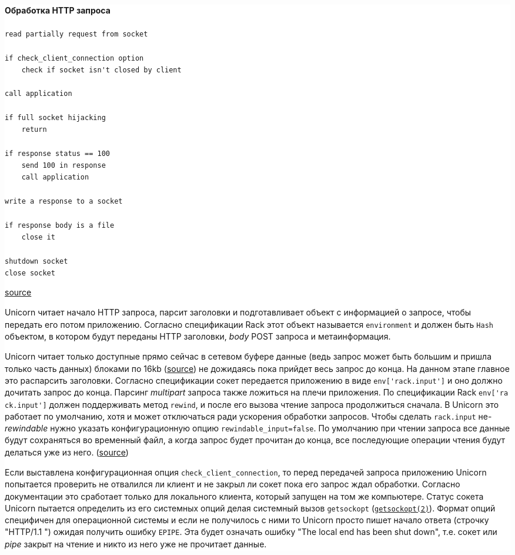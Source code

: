 

#### Обработка HTTP запроса

```
read partially request from socket

if check_client_connection option
    check if socket isn't closed by client

call application

if full socket hijacking
    return

if response status == 100
    send 100 in response
    call application

write a response to a socket

if response body is a file
    close it

shutdown socket
close socket
```
[source](https://github.com/defunkt/unicorn/blob/v5.5.1/lib/unicorn/http_server.rb#L602-L627)

Unicorn читает начало HTTP запроса, парсит заголовки и подготавливает объект с информацией о запросе, чтобы передать его потом приложению. Согласно спецификации Rack этот объект называется `environment` и должен быть `Hash` объектом, в котором будут переданы HTTP заголовки, _body_ POST запроса и метаинформация.

Unicorn читает только доступные прямо сейчас в сетевом буфере данные (ведь запрос может быть большим и пришла только часть данных) блоками по 16kb ([source](https://github.com/defunkt/unicorn/blob/master/lib/unicorn/http_request.rb#L77-L83)) не дожидаясь пока прийдет весь запрос до конца. На данном этапе главное это распарсить заголовки. Согласно спецификации сокет передается приложению в виде `env['rack.input']` и оно должно дочитать запрос до конца. Парсинг _multipart_ запроса также ложиться на плечи приложения. По спецификации Rack `env['rack.input']` должен поддерживать метод `rewind`, и после его вызова чтение запроса продолжиться сначала. В Unicorn это работает по умолчанию, хотя и может отключаться ради ускорения обработки запросов. Чтобы сделать `rack.input` не- _rewindable_ нужно указать конфигурационную опцию `rewindable_input=false`. По умолчанию при чтении запроса все данные будут сохраняться во временный файл, а когда запрос будет прочитан до конца, все последующие операции чтения будут делаться уже из него. ([source](https://github.com/defunkt/unicorn/blob/v5.5.1/lib/unicorn/tee_input.rb))

Если выставлена конфигурационная опция `check_client_connection`, то перед передачей запроса приложению Unicorn попытается проверить не отвалился ли клиент и не закрыл ли сокет пока его запрос ждал обработки. Согласно документации это сработает только для локального клиента, который запущен на том же компьютере. Статус сокета Unicorn пытается определить из его системных опций делая системный вызов `getsockopt` ([`getsockopt(2)`](http://man7.org/linux/man-pages/man2/getsockopt.2.html)). Формат опций специфичен для операционной системы и если не получилось с ними то Unicorn просто пишет начало ответа (строчку "HTTP/1.1 ") ожидая получить ошибку `EPIPE`. Эта будет означать ошибку "The local end has been shut down", т.е. сокет или _pipe_ закрыт на чтение и никто из него уже не прочитает данные.


[jekyll-gh]: https://github.com/mojombo/jekyll
[jekyll]:    http://jekyllrb.com